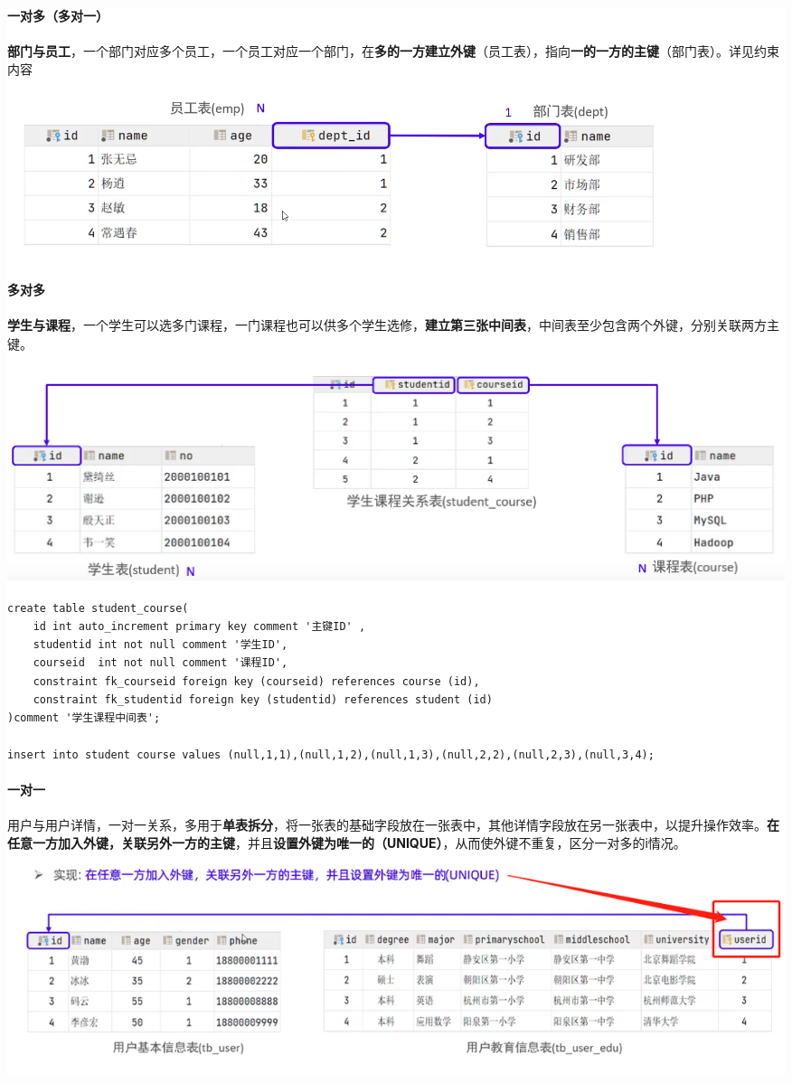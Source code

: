 #### 一对多（多对一）
**部门与员工**，一个部门对应多个员工，一个员工对应一个部门，在**多的一方建立外键**（员工表），指向**一的一方的主键**（部门表）。详见约束内容

![Pasted image 20230731200652](attachments/Pasted%20image%2020230731200652.png)

#### 多对多
**学生与课程**，一个学生可以选多门课程，一门课程也可以供多个学生选修，**建立第三张中间表**，中间表至少包含两个外键，分别关联两方主键。

![Pasted image 20230731200820](attachments/Pasted%20image%2020230731200820.png)

```MySQL
create table student_course(
	id int auto_increment primary key comment '主键ID' ,
	studentid int not null comment '学生ID',
	courseid  int not null comment '课程ID',
	constraint fk_courseid foreign key (courseid) references course (id),
	constraint fk_studentid foreign key (studentid) references student (id)
)comment '学生课程中间表';

insert into student course values (null,1,1),(null,1,2),(null,1,3),(null,2,2),(null,2,3),(null,3,4);
```

#### 一对一
用户与用户详情，一对一关系，多用于**单表拆分**，将一张表的基础字段放在一张表中，其他详情字段放在另一张表中，以提升操作效率。**在任意一方加入外键，关联另外一方的主键**，并且**设置外键为唯一的（UNIQUE）**，从而使外键不重复，区分一对多的i情况。

![Pasted image 20230731222434](attachments/Pasted%20image%2020230731222434.png)
